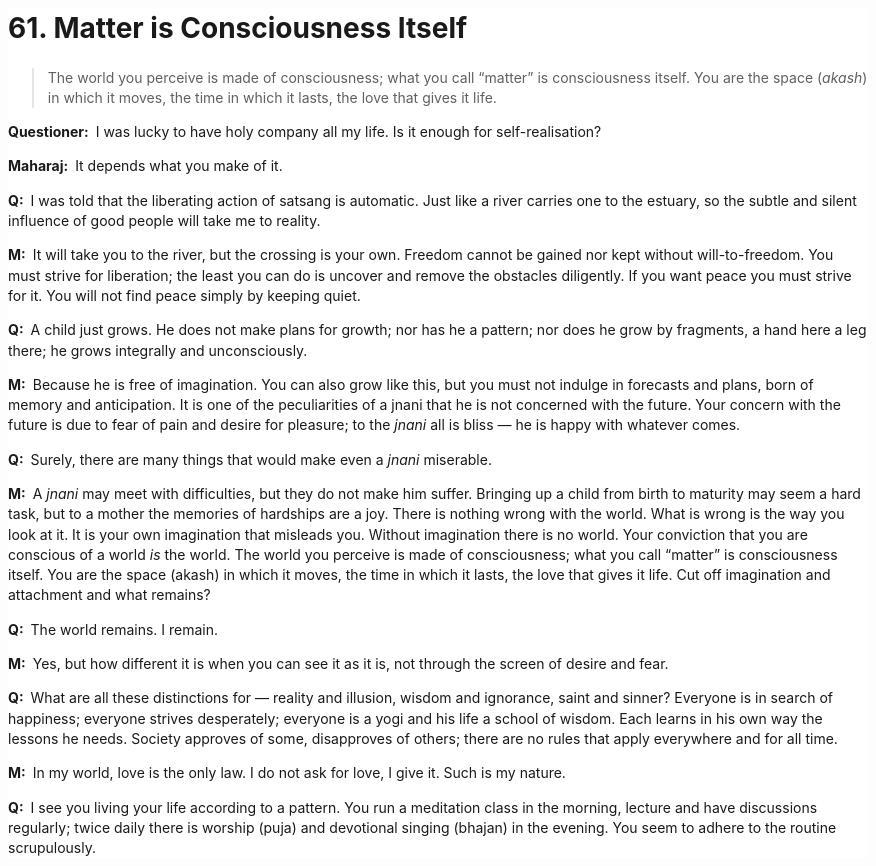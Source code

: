 # 61. Matter is Consciousness Itself

>The world you perceive is made of consciousness; what you call “matter” is consciousness itself. You are the space (*akash*) in which it moves, the time in which it lasts, the love that gives it life.

**Questioner:**&ensp;I was lucky to have holy company all my life. Is it enough for self-realisation?

**Maharaj:**&ensp;It depends what you make of it.

**Q:**&ensp;I was told that the liberating action of <span data-tippy-content="Association with the true and the wise people.">satsang</span> is automatic. Just like a river carries one to the estuary, so the subtle and silent influence of good people will take me to reality.

**M:**&ensp;It will take you to the river, but the crossing is your own. Freedom cannot be gained nor kept without will-to-freedom. You must strive for liberation; the least you can do is uncover and remove the obstacles diligently. If you want peace you must strive for it. You will not find peace simply by keeping quiet.

**Q:**&ensp;A child just grows. He does not make plans for growth; nor has he a pattern; nor does he grow by fragments, a hand here a leg there; he grows integrally and unconsciously.

**M:**&ensp;Because he is free of imagination. You can also grow like this, but you must not indulge in forecasts and plans, born of memory and anticipation. It is one of the peculiarities of a <span data-tippy-content="The knower, especially of the higher knowledge derived from meditation; “closely related to the knowledge of Brahman”. (<em>jna</em>, to know; <em>jnani</em>, the knower).">jnani</span> that he is not concerned with the future. Your concern with the future is due to fear of pain and desire for pleasure; to the *jnani* all is bliss — he is happy with whatever comes.

**Q:**&ensp;Surely, there are many things that would make even a *jnani* miserable.

**M:**&ensp;A *jnani* may meet with difficulties, but they do not make him suffer. Bringing up a child from birth to maturity may seem a hard task, but to a mother the memories of hardships are a joy. There is nothing wrong with the world. What is wrong is the way you look at it. It is your own imagination that misleads you. Without imagination there is no world. Your conviction that you are conscious of a world *is* the world. The world you perceive is made of consciousness; what you call “matter” is consciousness itself. You are the space (<span data-tippy-content="the void, an element of space, sky.">akash</span>) in which it moves, the time in which it lasts, the love that gives it life. Cut off imagination and attachment and what remains?

**Q:**&ensp;The world remains. I remain.

**M:**&ensp;Yes, but how different it is when you can see it as it is, not through the screen of desire and fear.

**Q:**&ensp;What are all these distinctions for — reality and illusion, wisdom and ignorance, saint and sinner? Everyone is in search of happiness; everyone strives desperately; everyone is a <span data-tippy-content="One who practices <em>yoga</em>.">yogi</span> and his life a school of wisdom. Each learns in his own way the lessons he needs. Society approves of some, disapproves of others; there are no rules that apply everywhere and for all time.

**M:**&ensp;In my world, love is the only law. I do not ask for love, I give it. Such is my nature.

**Q:**&ensp;I see you living your life according to a pattern. You run a meditation class in the morning, lecture and have discussions regularly; twice daily there is worship (<span data-tippy-content="Worship, adoration.">puja</span>) and devotional singing (<span data-tippy-content="Devotional singing, prayer.">bhajan</span>) in the evening. You seem to adhere to the routine scrupulously.

